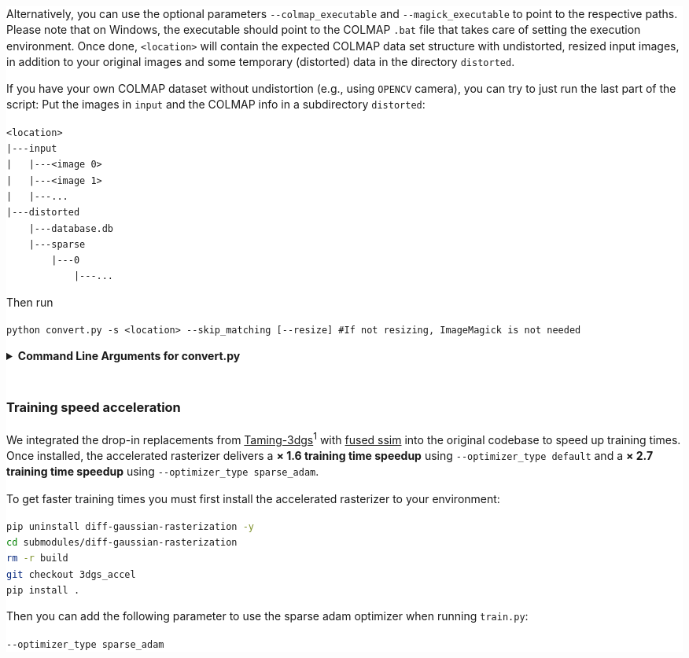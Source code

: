 Alternatively, you can use the optional parameters `--colmap_executable` and `--magick_executable` to point to the respective paths. Please note that on Windows, the executable should point to the COLMAP `.bat` file that takes care of setting the execution environment. Once done, `<location>` will contain the expected COLMAP data set structure with undistorted, resized input images, in addition to your original images and some temporary (distorted) data in the directory `distorted`.

If you have your own COLMAP dataset without undistortion (e.g., using `OPENCV` camera), you can try to just run the last part of the script: Put the images in `input` and the COLMAP info in a subdirectory `distorted`:

```
<location>
|---input
|   |---<image 0>
|   |---<image 1>
|   |---...
|---distorted
    |---database.db
    |---sparse
        |---0
            |---...
```

Then run

```shell
python convert.py -s <location> --skip_matching [--resize] #If not resizing, ImageMagick is not needed
```

<details><summary><span style="font-weight: bold;">Command Line Arguments for convert.py</span></summary></details>
<br>

### Training speed acceleration

We integrated the drop-in replacements from [Taming-3dgs](https://humansensinglab.github.io/taming-3dgs/)<sup>1</sup> with [fused ssim](https://github.com/rahul-goel/fused-ssim/tree/main) into the original codebase to speed up training times. Once installed, the accelerated rasterizer delivers a **$\times$ 1.6 training time speedup** using `--optimizer_type default` and a **$\times$ 2.7 training time speedup** using `--optimizer_type sparse_adam`.

To get faster training times you must first install the accelerated rasterizer to your environment:

```bash
pip uninstall diff-gaussian-rasterization -y
cd submodules/diff-gaussian-rasterization
rm -r build
git checkout 3dgs_accel
pip install .
```

Then you can add the following parameter to use the sparse adam optimizer when running `train.py`:

```bash
--optimizer_type sparse_adam
```
